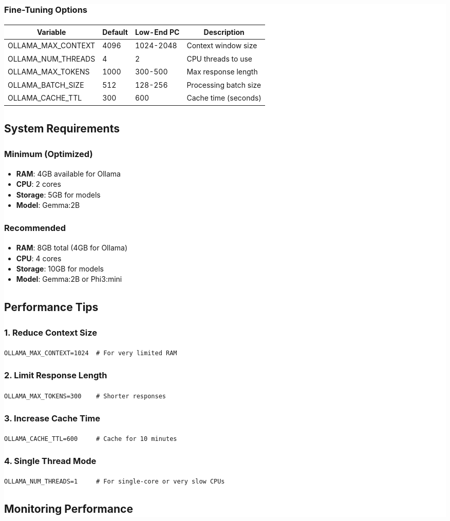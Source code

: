 ### Fine-Tuning Options

| Variable | Default | Low-End PC | Description |
|----------|---------|------------|-------------|
| OLLAMA_MAX_CONTEXT | 4096 | 1024-2048 | Context window size |
| OLLAMA_NUM_THREADS | 4 | 2 | CPU threads to use |
| OLLAMA_MAX_TOKENS | 1000 | 300-500 | Max response length |
| OLLAMA_BATCH_SIZE | 512 | 128-256 | Processing batch size |
| OLLAMA_CACHE_TTL | 300 | 600 | Cache time (seconds) |

## System Requirements

### Minimum (Optimized)
- **RAM**: 4GB available for Ollama
- **CPU**: 2 cores
- **Storage**: 5GB for models
- **Model**: Gemma:2B

### Recommended
- **RAM**: 8GB total (4GB for Ollama)
- **CPU**: 4 cores
- **Storage**: 10GB for models
- **Model**: Gemma:2B or Phi3:mini

## Performance Tips

### 1. **Reduce Context Size**
```env
OLLAMA_MAX_CONTEXT=1024  # For very limited RAM
```

### 2. **Limit Response Length**
```env
OLLAMA_MAX_TOKENS=300    # Shorter responses
```

### 3. **Increase Cache Time**
```env
OLLAMA_CACHE_TTL=600     # Cache for 10 minutes
```

### 4. **Single Thread Mode**
```env
OLLAMA_NUM_THREADS=1     # For single-core or very slow CPUs
```

## Monitoring Performance
